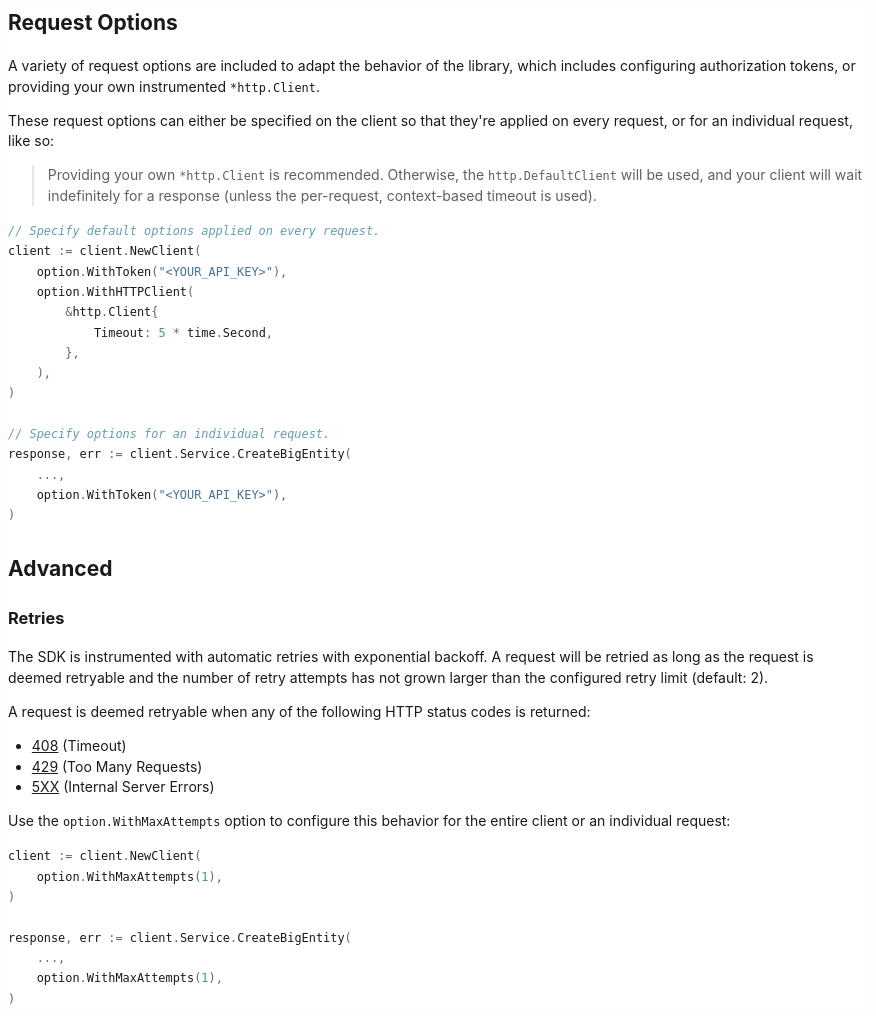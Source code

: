 ## Request Options

A variety of request options are included to adapt the behavior of the library, which includes configuring
authorization tokens, or providing your own instrumented `*http.Client`.

These request options can either be
specified on the client so that they're applied on every request, or for an individual request, like so:

> Providing your own `*http.Client` is recommended. Otherwise, the `http.DefaultClient` will be used,
> and your client will wait indefinitely for a response (unless the per-request, context-based timeout
> is used).

```go
// Specify default options applied on every request.
client := client.NewClient(
    option.WithToken("<YOUR_API_KEY>"),
    option.WithHTTPClient(
        &http.Client{
            Timeout: 5 * time.Second,
        },
    ),
)

// Specify options for an individual request.
response, err := client.Service.CreateBigEntity(
    ...,
    option.WithToken("<YOUR_API_KEY>"),
)
```

## Advanced

### Retries

The SDK is instrumented with automatic retries with exponential backoff. A request will be retried as long
as the request is deemed retryable and the number of retry attempts has not grown larger than the configured
retry limit (default: 2).

A request is deemed retryable when any of the following HTTP status codes is returned:

- [408](https://developer.mozilla.org/en-US/docs/Web/HTTP/Status/408) (Timeout)
- [429](https://developer.mozilla.org/en-US/docs/Web/HTTP/Status/429) (Too Many Requests)
- [5XX](https://developer.mozilla.org/en-US/docs/Web/HTTP/Status/500) (Internal Server Errors)

Use the `option.WithMaxAttempts` option to configure this behavior for the entire client or an individual request:

```go
client := client.NewClient(
    option.WithMaxAttempts(1),
)

response, err := client.Service.CreateBigEntity(
    ...,
    option.WithMaxAttempts(1),
)
```
